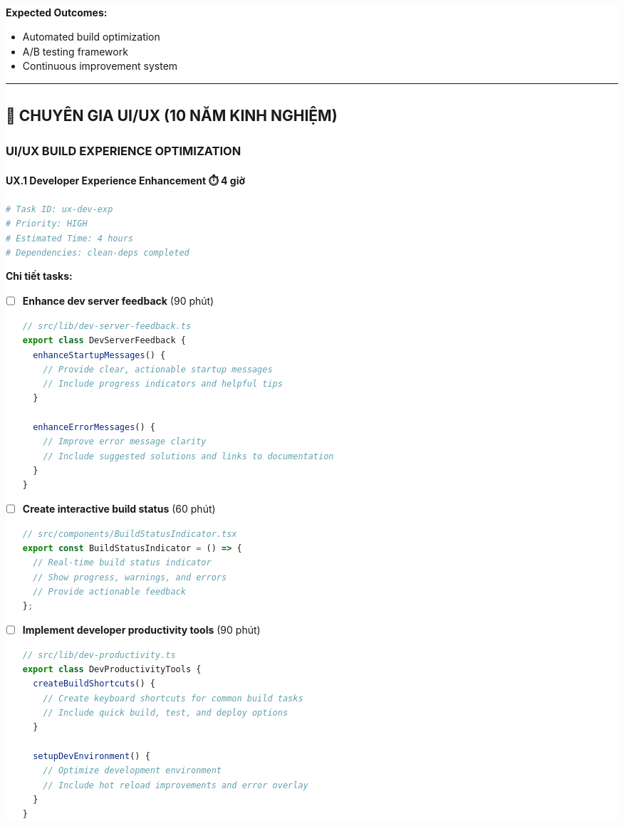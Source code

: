 **Expected Outcomes:**
- Automated build optimization
- A/B testing framework
- Continuous improvement system

---

## 🎨 CHUYÊN GIA UI/UX (10 NĂM KINH NGHIỆM)

### UI/UX BUILD EXPERIENCE OPTIMIZATION

#### **UX.1 Developer Experience Enhancement** ⏱️ **4 giờ**
```bash
# Task ID: ux-dev-exp
# Priority: HIGH
# Estimated Time: 4 hours
# Dependencies: clean-deps completed
```

**Chi tiết tasks:**
- [ ] **Enhance dev server feedback** (90 phút)
  ```typescript
  // src/lib/dev-server-feedback.ts
  export class DevServerFeedback {
    enhanceStartupMessages() {
      // Provide clear, actionable startup messages
      // Include progress indicators and helpful tips
    }
    
    enhanceErrorMessages() {
      // Improve error message clarity
      // Include suggested solutions and links to documentation
    }
  }
  ```

- [ ] **Create interactive build status** (60 phút)
  ```typescript
  // src/components/BuildStatusIndicator.tsx
  export const BuildStatusIndicator = () => {
    // Real-time build status indicator
    // Show progress, warnings, and errors
    // Provide actionable feedback
  };
  ```

- [ ] **Implement developer productivity tools** (90 phút)
  ```typescript
  // src/lib/dev-productivity.ts
  export class DevProductivityTools {
    createBuildShortcuts() {
      // Create keyboard shortcuts for common build tasks
      // Include quick build, test, and deploy options
    }
    
    setupDevEnvironment() {
      // Optimize development environment
      // Include hot reload improvements and error overlay
    }
  }
  ```
